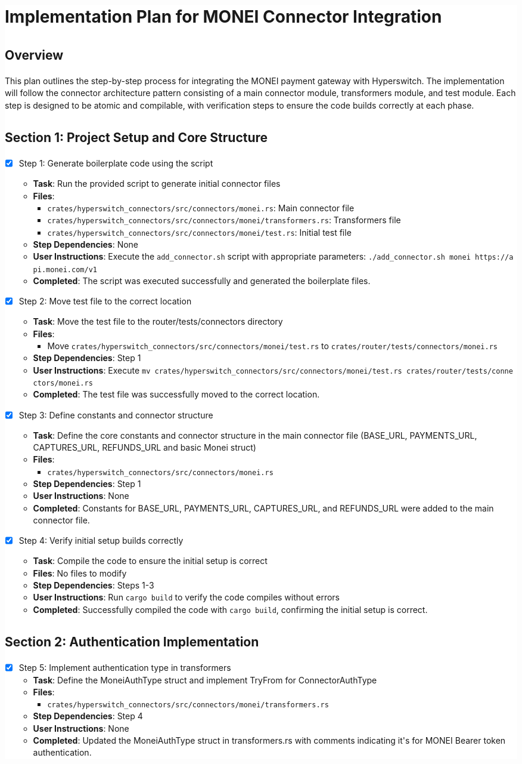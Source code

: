 # Implementation Plan for MONEI Connector Integration

## Overview
This plan outlines the step-by-step process for integrating the MONEI payment gateway with Hyperswitch. The implementation will follow the connector architecture pattern consisting of a main connector module, transformers module, and test module. Each step is designed to be atomic and compilable, with verification steps to ensure the code builds correctly at each phase.

## Section 1: Project Setup and Core Structure
- [x] Step 1: Generate boilerplate code using the script
  - **Task**: Run the provided script to generate initial connector files
  - **Files**:
    - `crates/hyperswitch_connectors/src/connectors/monei.rs`: Main connector file
    - `crates/hyperswitch_connectors/src/connectors/monei/transformers.rs`: Transformers file
    - `crates/hyperswitch_connectors/src/connectors/monei/test.rs`: Initial test file
  - **Step Dependencies**: None
  - **User Instructions**: Execute the `add_connector.sh` script with appropriate parameters: `./add_connector.sh monei https://api.monei.com/v1`
  - **Completed**: The script was executed successfully and generated the boilerplate files.

- [x] Step 2: Move test file to the correct location
  - **Task**: Move the test file to the router/tests/connectors directory
  - **Files**:
    - Move `crates/hyperswitch_connectors/src/connectors/monei/test.rs` to `crates/router/tests/connectors/monei.rs`
  - **Step Dependencies**: Step 1
  - **User Instructions**: Execute `mv crates/hyperswitch_connectors/src/connectors/monei/test.rs crates/router/tests/connectors/monei.rs`
  - **Completed**: The test file was successfully moved to the correct location.

- [x] Step 3: Define constants and connector structure
  - **Task**: Define the core constants and connector structure in the main connector file (BASE_URL, PAYMENTS_URL, CAPTURES_URL, REFUNDS_URL and basic Monei struct)
  - **Files**:
    - `crates/hyperswitch_connectors/src/connectors/monei.rs`
  - **Step Dependencies**: Step 1
  - **User Instructions**: None
  - **Completed**: Constants for BASE_URL, PAYMENTS_URL, CAPTURES_URL, and REFUNDS_URL were added to the main connector file.

- [x] Step 4: Verify initial setup builds correctly
  - **Task**: Compile the code to ensure the initial setup is correct
  - **Files**: No files to modify
  - **Step Dependencies**: Steps 1-3
  - **User Instructions**: Run `cargo build` to verify the code compiles without errors
  - **Completed**: Successfully compiled the code with `cargo build`, confirming the initial setup is correct.

## Section 2: Authentication Implementation
- [x] Step 5: Implement authentication type in transformers
  - **Task**: Define the MoneiAuthType struct and implement TryFrom for ConnectorAuthType
  - **Files**:
    - `crates/hyperswitch_connectors/src/connectors/monei/transformers.rs`
  - **Step Dependencies**: Step 4
  - **User Instructions**: None
  - **Completed**: Updated the MoneiAuthType struct in transformers.rs with comments indicating it's for MONEI Bearer token authentication.
